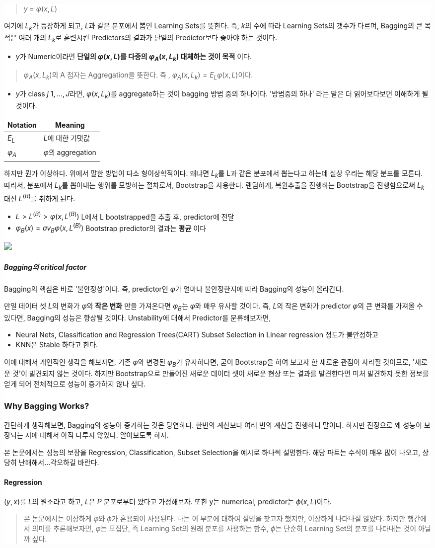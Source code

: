 > $y$ = $\varphi(x, L)$

여기에 $L_k$가 등장하게 되고, $L$과 같은 분포에서 뽑인 Learning Sets를 뜻한다. 즉, $k$의 수에 따라 Learning Sets의 갯수가 다르며, Bagging의 큰 목적은 여러 개의 $L_k$로 훈련시킨 Predictors의 결과가 단일의 Predictor보다 좋아야 하는 것이다.

* $y$가 Numeric이라면 **단일의 $\varphi(x, L)$를 다중의 $\varphi_A(x, L_k)$ 대체하는 것이 목적** 이다.
> $\varphi_A(x, L_k)$의 A 첨자는 Aggregation을 뜻한다.
즉 , $\varphi_A(x, L_k) = E_L\varphi(x, L)$이다.

* $y$가 class $j \ {1,...,J}$라면, $\varphi(x, L_k)$를 aggregate하는 것이 bagging 방법 중의 하나이다. '방법중의 하나' 라는 말은 더 읽어보다보면 이해하게 될 것이다.

| Notation| Meaning |
| ----------------- | ---------------- |
| $E_L$ | $L$에 대한 기댓값 |
| $\varphi_A$ | $\varphi$의 aggregation |

하지만 뭔가 이상하다. 위에서 말한 방법이 다소 형이상학적이다. 왜냐면 $L_k$를 L과 같은 분포에서 뽑는다고 하는데 실상 우리는 해당 분포를 모른다. 따라서, 분포에서 $L_k$를 뽑아내는 행위를 모방하는 절차로서, Bootstrap을 사용한다. 랜덤하게, 복원추출을 진행하는 Bootstrap을 진행함으로써 $L_k$ 대신 $L^{(B)}$를 취하게 된다.

* $L > L^{(B)} > \varphi(x,L^{(B)})$  L에서 L bootstrapped을 추출 후, predictor에 전달
* $\varphi_B(x) = av_B\varphi(x, L^{(B)})$ Bootstrap predictor의 결과는 **평균** 이다

![](/assets/BaggingPredictors/2020-09-03-Bagging-Predictor-747cd5c9.png)

##### Bagging의 critical factor
Bagging의 핵심은 바로 '불안정성'이다. 즉, predictor인 $\varphi$가 얼마나 불안정한지에 따라 Bagging의 성능이 올라간다.

만일 데이터 셋 $L$의 변화가 $\varphi$의 **작은 변화** 만을 가져온다면 $\varphi_B$는 $\varphi$와  매우 유사할 것이다. 즉, $L$의 작은 변화가 predictor $\varphi$의 큰 변화를 가져올 수 있다면, Bagging의 성능은 향상될 것이다.
Unstability에 대해서 Predictor를 분류해보자면,
* Neural Nets, Classification and Regression Trees(CART) Subset Selection in Linear regression 정도가 불안정하고
* KNN은 Stable 하다고 한다.


이에 대해서 개인적인 생각을 해보자면, 기존 $\varphi$와 변경된 $\varphi_B$가 유사하다면, 굳이 Bootstrap을 하여 보고자 한 새로운 관점이 사라질 것이므로, '새로운 것'이 발견되지 않는 것이다. 하지만 Bootstrap으로 만들어진 새로운 데이터 셋이 새로운 현상 또는 결과를 발견한다면 미처 발견하지 못한 정보를 얻게 되어 전체적으로 성능이 증가하지 않나 싶다.

### Why Bagging Works?

간단하게 생각해보면, Bagging의 성능이 증가하는 것은 당연하다. 한번의 계산보다 여러 번의 계산을 진행하니 말이다. 하지만 진정으로 왜 성능이 보장되는 지에 대해서 아직 다루지 않았다. 알아보도록 하자.

본 논문에서는 성능의 보장을 Regression, Classification, Subset Selection을 예시로 하나씩 설명한다. 해당 파트는 수식이 매우 많이 나오고, 상당히 난해해서...각오하길 바란다.

#### Regression

$(y,x)$를 $L$의 원소라고 하고, $L$은 $P$ 분포로부터 왔다고 가정해보자.
또한 y는 numerical, predictor는 $\phi(x, L)$이다.
> 본 논문에서는 이상하게 $\varphi$와 $\phi$가 혼용되어 사용된다. 나는 이 부분에 대하여 설명을 찾고자 했지만, 이상하게 나타나질 않았다. 하지만 행간에서 의미를 추론해보자면, $\varphi$는 모집단, 즉 Learning Set의 원래 분포를 사용하는 함수, $\phi$는 단순히 Learning Set의 분포를 나타내는 것이 아닐까 싶다.
